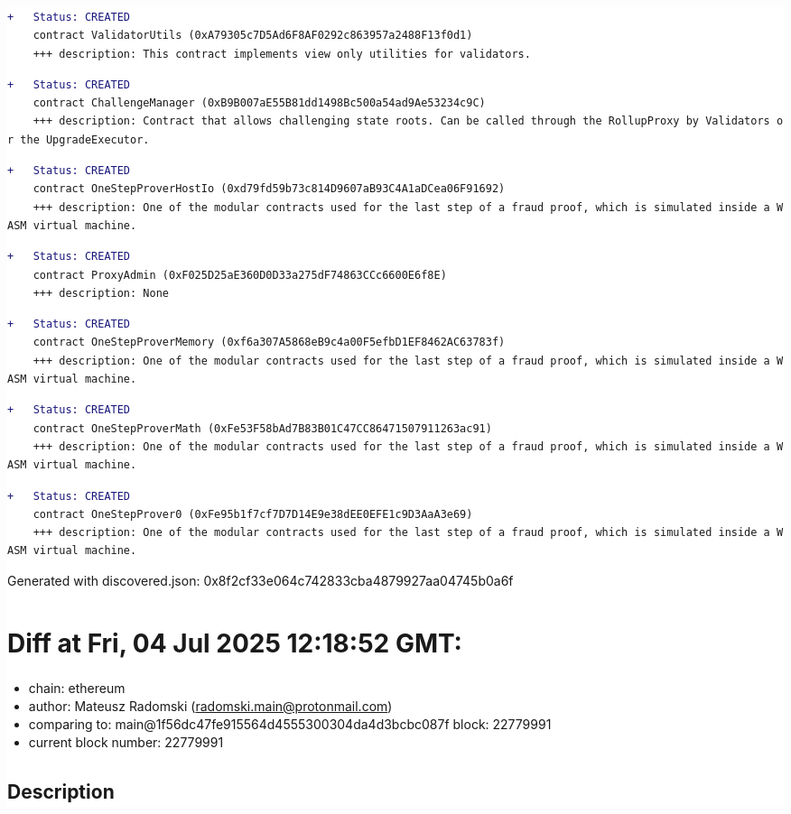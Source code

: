 ```diff
+   Status: CREATED
    contract ValidatorUtils (0xA79305c7D5Ad6F8AF0292c863957a2488F13f0d1)
    +++ description: This contract implements view only utilities for validators.
```

```diff
+   Status: CREATED
    contract ChallengeManager (0xB9B007aE55B81dd1498Bc500a54ad9Ae53234c9C)
    +++ description: Contract that allows challenging state roots. Can be called through the RollupProxy by Validators or the UpgradeExecutor.
```

```diff
+   Status: CREATED
    contract OneStepProverHostIo (0xd79fd59b73c814D9607aB93C4A1aDCea06F91692)
    +++ description: One of the modular contracts used for the last step of a fraud proof, which is simulated inside a WASM virtual machine.
```

```diff
+   Status: CREATED
    contract ProxyAdmin (0xF025D25aE360D0D33a275dF74863CCc6600E6f8E)
    +++ description: None
```

```diff
+   Status: CREATED
    contract OneStepProverMemory (0xf6a307A5868eB9c4a00F5efbD1EF8462AC63783f)
    +++ description: One of the modular contracts used for the last step of a fraud proof, which is simulated inside a WASM virtual machine.
```

```diff
+   Status: CREATED
    contract OneStepProverMath (0xFe53F58bAd7B83B01C47CC86471507911263ac91)
    +++ description: One of the modular contracts used for the last step of a fraud proof, which is simulated inside a WASM virtual machine.
```

```diff
+   Status: CREATED
    contract OneStepProver0 (0xFe95b1f7cf7D7D14E9e38dEE0EFE1c9D3AaA3e69)
    +++ description: One of the modular contracts used for the last step of a fraud proof, which is simulated inside a WASM virtual machine.
```

Generated with discovered.json: 0x8f2cf33e064c742833cba4879927aa04745b0a6f

# Diff at Fri, 04 Jul 2025 12:18:52 GMT:

- chain: ethereum
- author: Mateusz Radomski (<radomski.main@protonmail.com>)
- comparing to: main@1f56dc47fe915564d4555300304da4d3bcbc087f block: 22779991
- current block number: 22779991

## Description
